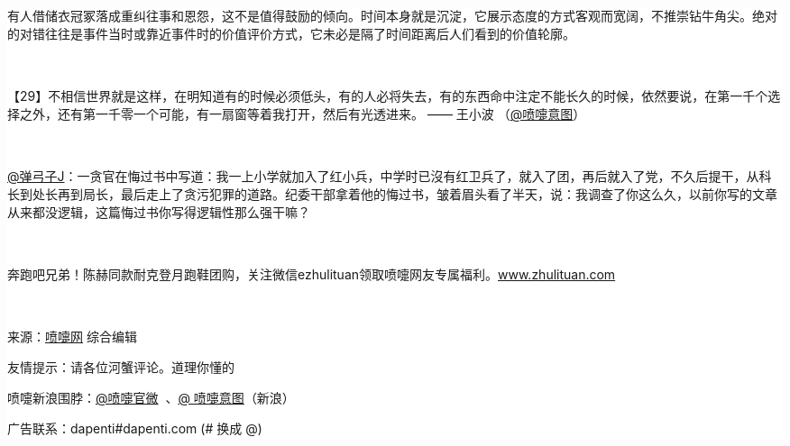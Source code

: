 </p>
<p>
	有人借储衣冠冢落成重纠往事和恩怨，这不是值得鼓励的倾向。时间本身就是沉淀，它展示态度的方式客观而宽阔，不推崇钻牛角尖。绝对的对错往往是事件当时或靠近事件时的价值评价方式，它未必是隔了时间距离后人们看到的价值轮廓。&#160;
</p>
<p>
	<img src="http://ptimg.org:88/dapenti/EFBIvqG3/MzZCb.jpg" alt=""> 
</p>
<p>
	【29】不相信世界就是这样，在明知道有的时候必须低头，有的人必将失去，有的东西命中注定不能长久的时候，依然要说，在第一千个选择之外，还有第一千零一个可能，有一扇窗等着我打开，然后有光透进来。 —— 王小波 （<a class="S_txt1" href="http://weibo.com/pentiyitu" target="_blank">@喷嚏意图</a>）
</p>
<p>
	<img src="http://ptimg.org:88/dapenti/EFBiBxAF/iETsi.jpg" alt="">&#160;
</p>
<p>
	<a class="S_txt1" href="http://weibo.com/5502494130" target="_blank">@弹弓子J</a>：一贪官在悔过书中写道：我一上小学就加入了红小兵，中学时已沒有红卫兵了，就入了团，再后就入了党，不久后提干，从科长到处长再到局长，最后走上了贪污犯罪的道路。纪委干部拿着他的悔过书，皱着眉头看了半天，说：我调查了你这么久，以前你写的文章从来都没逻辑，这篇悔过书你写得逻辑性那么强干嘛？
</p>
<p>
	&#160;
</p>
<p>
	奔跑吧兄弟！陈赫同款耐克登月跑鞋团购，关注微信ezhulituan领取喷嚏网友专属福利。<a href="http://www.zhulituan.com/" target="_blank">www.zhulituan.com</a>&#160;
</p>
<p>
	&#160;
</p>
<p>
	来源：<a href="http://dapenti.com/" target="_blank">喷嚏网</a>&#160;综合编辑
</p>
<p>
	友情提示：请各位河蟹评论。道理你懂的
</p>
<p>
	喷嚏新浪围脖：<a href="http://weibo.com/u/5463797858" target="_blank">@喷嚏官微</a>&#160; 、<a href="http://weibo.com/2379450280" target="_blank">@ 喷嚏意图</a>（新浪）
</p>
<p>
	广告联系：dapenti#dapenti.com (# 换成 @)
</p>
</div>